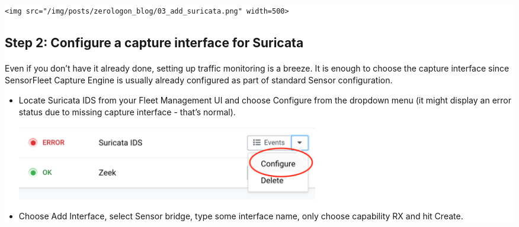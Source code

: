    <img src="/img/posts/zerologon_blog/03_add_suricata.png" width=500>

## Step 2: Configure a capture interface for Suricata

Even if you don’t have it already done, setting up traffic monitoring is a breeze. It is enough to choose the capture interface since SensorFleet Capture Engine is usually already configured as part of standard Sensor configuration.



* Locate Suricata IDS from your Fleet Management UI and choose Configure from the dropdown menu (it might display an error status due to missing capture interface - that’s normal).

    <img src="/img/posts/zerologon_blog/04_configure_suricata.png" width=500>

* Choose Add Interface, select Sensor bridge, type some interface name, only choose capability RX and hit Create.
